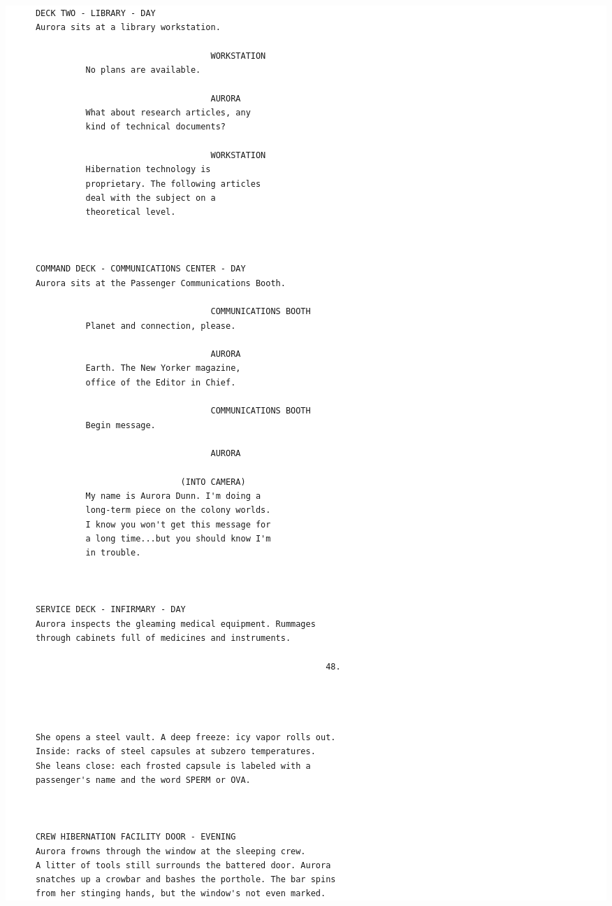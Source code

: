 
          DECK TWO - LIBRARY - DAY
          Aurora sits at a library workstation.

                                             WORKSTATION
                    No plans are available.

                                             AURORA
                    What about research articles, any
                    kind of technical documents?

                                             WORKSTATION
                    Hibernation technology is
                    proprietary. The following articles
                    deal with the subject on a
                    theoretical level.

                         

          COMMAND DECK - COMMUNICATIONS CENTER - DAY
          Aurora sits at the Passenger Communications Booth.

                                             COMMUNICATIONS BOOTH
                    Planet and connection, please.

                                             AURORA
                    Earth. The New Yorker magazine,
                    office of the Editor in Chief.

                                             COMMUNICATIONS BOOTH
                    Begin message.

                                             AURORA

                                       (INTO CAMERA)
                    My name is Aurora Dunn. I'm doing a
                    long-term piece on the colony worlds.
                    I know you won't get this message for
                    a long time...but you should know I'm
                    in trouble.

                         

          SERVICE DECK - INFIRMARY - DAY
          Aurora inspects the gleaming medical equipment. Rummages
          through cabinets full of medicines and instruments.

                                                                    48.

                         

                         
          She opens a steel vault. A deep freeze: icy vapor rolls out.
          Inside: racks of steel capsules at subzero temperatures.
          She leans close: each frosted capsule is labeled with a
          passenger's name and the word SPERM or OVA.

                         

          CREW HIBERNATION FACILITY DOOR - EVENING
          Aurora frowns through the window at the sleeping crew.
          A litter of tools still surrounds the battered door. Aurora
          snatches up a crowbar and bashes the porthole. The bar spins
          from her stinging hands, but the window's not even marked.
